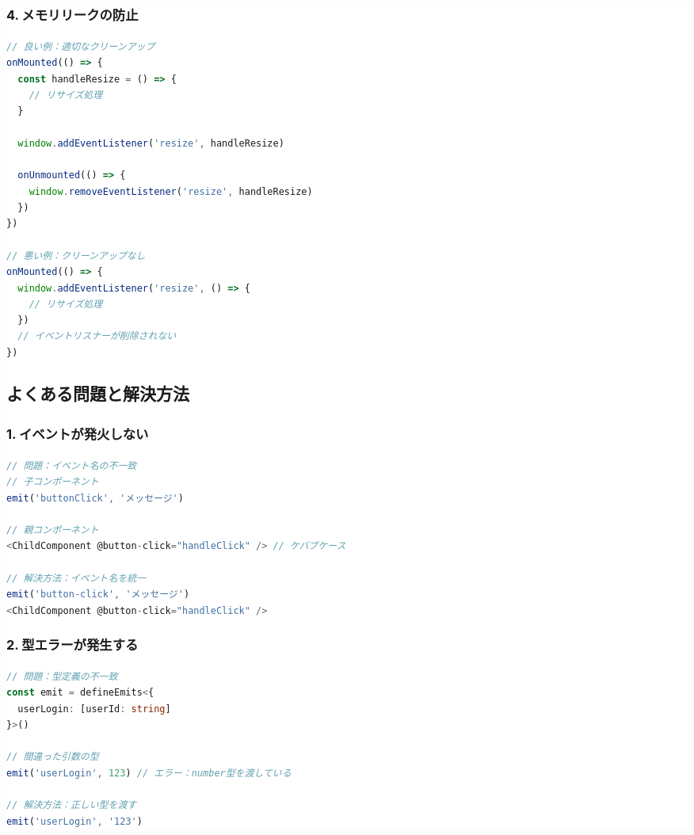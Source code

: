 ### 4. メモリリークの防止

```typescript
// 良い例：適切なクリーンアップ
onMounted(() => {
  const handleResize = () => {
    // リサイズ処理
  }
  
  window.addEventListener('resize', handleResize)
  
  onUnmounted(() => {
    window.removeEventListener('resize', handleResize)
  })
})

// 悪い例：クリーンアップなし
onMounted(() => {
  window.addEventListener('resize', () => {
    // リサイズ処理
  })
  // イベントリスナーが削除されない
})
```

## よくある問題と解決方法

### 1. イベントが発火しない

```typescript
// 問題：イベント名の不一致
// 子コンポーネント
emit('buttonClick', 'メッセージ')

// 親コンポーネント
<ChildComponent @button-click="handleClick" /> // ケバブケース

// 解決方法：イベント名を統一
emit('button-click', 'メッセージ')
<ChildComponent @button-click="handleClick" />
```

### 2. 型エラーが発生する

```typescript
// 問題：型定義の不一致
const emit = defineEmits<{
  userLogin: [userId: string]
}>()

// 間違った引数の型
emit('userLogin', 123) // エラー：number型を渡している

// 解決方法：正しい型を渡す
emit('userLogin', '123')
```
